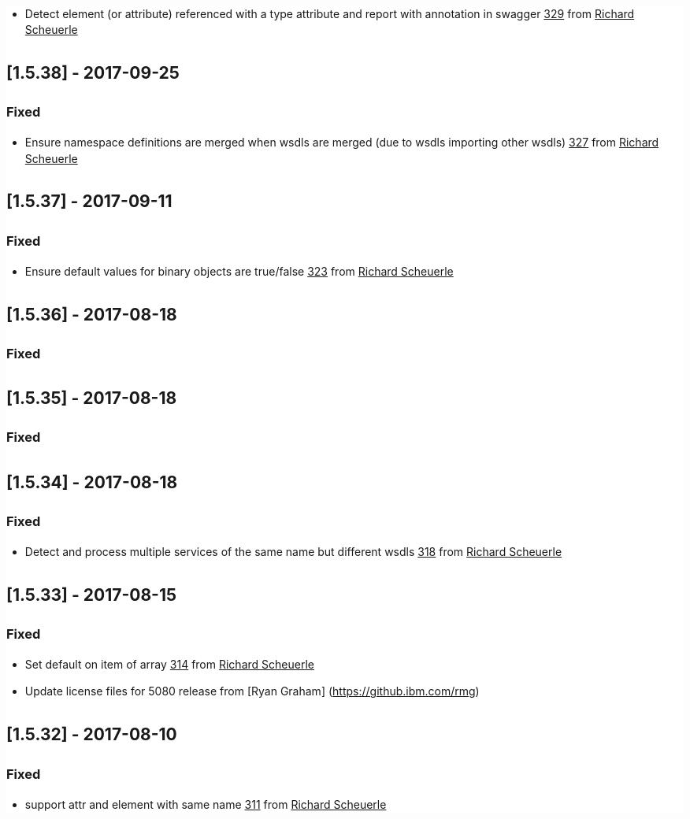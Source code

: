  * Detect element (or attribute) referenced with a type attribute and report with annotation in swagger [329](https://github.ibm.com/apimesh/apiconnect-wsdl/issues/329) from [Richard Scheuerle](https://github.ibm.com/scheu)

## [1.5.38] - 2017-09-25
### Fixed

 * Ensure namespace definitions are merged when wsdls are merged (due to wsdls importing other wsdls) [327](https://github.ibm.com/apimesh/apiconnect-wsdl/issues/327) from [Richard Scheuerle](https://github.ibm.com/scheu)

## [1.5.37] - 2017-09-11
### Fixed

 * Ensure default values for binary objects are true/false [323](https://github.ibm.com/apimesh/apiconnect-wsdl/issues/323) from [Richard Scheuerle](https://github.ibm.com/scheu)

## [1.5.36] - 2017-08-18
### Fixed

## [1.5.35] - 2017-08-18
### Fixed


## [1.5.34] - 2017-08-18
### Fixed

 * Detect and process multiple services of the same name but different wsdls [318](https://github.ibm.com/apimesh/apiconnect-wsdl/issues/318) from [Richard Scheuerle](https://github.ibm.com/scheu)


## [1.5.33] - 2017-08-15
### Fixed

 * Set default on item of array [314](https://github.ibm.com/apimesh/apiconnect-wsdl/issues/314) from [Richard Scheuerle](https://github.ibm.com/scheu)

 * Update license files for 5080 release from [Ryan Graham] (https://github.ibm.com/rmg)


## [1.5.32] - 2017-08-10
### Fixed

 * support attr and element with same name [311](https://github.ibm.com/apimesh/apiconnect-wsdl/issues/311) from [Richard Scheuerle](https://github.ibm.com/scheu)


 [Unreleased]: https://github.ibm.com/velox/apiconnect-wsdl/compare/v1.6.28...master
 [1.6.28]: https://github.ibm.com/velox/apiconnect-wsdl/compare/v1.6.27...v1.6.28
 [1.6.27]: https://github.ibm.com/velox/apiconnect-wsdl/compare/v1.6.26...v1.6.27
 [1.6.26]: https://github.ibm.com/velox/apiconnect-wsdl/compare/v1.6.25...v1.6.26
 [1.6.26]: https://github.ibm.com/velox/apiconnect-wsdl/compare/v1.6.25...v1.6.26
 [1.6.25]: https://github.ibm.com/velox/apiconnect-wsdl/compare/v1.6.24...v1.6.25
 [1.6.24]: https://github.ibm.com/velox/apiconnect-wsdl/compare/v1.6.23...v1.6.24
 [1.6.23]: https://github.ibm.com/velox/apiconnect-wsdl/compare/v1.6.22...v1.6.23
 [1.6.22]: https://github.ibm.com/velox/apiconnect-wsdl/compare/v1.6.21...v1.6.22
 [1.6.21]: https://github.ibm.com/velox/apiconnect-wsdl/compare/v1.6.20...v1.6.21
 [1.6.20]: https://github.ibm.com/velox/apiconnect-wsdl/compare/v1.6.19...v1.6.20
 [1.6.19]: https://github.ibm.com/velox/apiconnect-wsdl/compare/v1.6.18...v1.6.19
 [1.6.18]: https://github.ibm.com/velox/apiconnect-wsdl/compare/v1.6.17...v1.6.18
 [1.6.17]: https://github.ibm.com/velox/apiconnect-wsdl/compare/v1.6.16...v1.6.17
 [1.6.16]: https://github.ibm.com/velox/apiconnect-wsdl/compare/v1.6.15...v1.6.16
 [1.6.15]: https://github.ibm.com/velox/apiconnect-wsdl/compare/v1.6.14...v1.6.15
 [1.6.14]: https://github.ibm.com/velox/apiconnect-wsdl/compare/v1.6.13...v1.6.14
 [1.6.13]: https://github.ibm.com/velox/apiconnect-wsdl/compare/v1.6.12...v1.6.13
 [1.6.12]: https://github.ibm.com/velox/apiconnect-wsdl/compare/v1.6.11...v1.6.12
 [1.6.11]: https://github.ibm.com/velox/apiconnect-wsdl/compare/v1.6.10...v1.6.11
 [1.6.10]: https://github.ibm.com/velox/apiconnect-wsdl/compare/v1.6.9...v1.6.10
 [1.6.9]: https://github.ibm.com/velox/apiconnect-wsdl/compare/v1.6.8...v1.6.9
 [1.6.8]: https://github.ibm.com/velox/apiconnect-wsdl/compare/v1.6.7...v1.6.8
 [1.6.7]: https://github.ibm.com/velox/apiconnect-wsdl/compare/v1.6.6...v1.6.7
 [1.6.6]: https://github.ibm.com/velox/apiconnect-wsdl/compare/v1.6.5...v1.6.6
 [1.6.5]: https://github.ibm.com/velox/apiconnect-wsdl/compare/v1.6.4...v1.6.5
 [1.6.4]: https://github.ibm.com/velox/apiconnect-wsdl/compare/v1.6.3...v1.6.4
 [1.6.3]: https://github.ibm.com/velox/apiconnect-wsdl/compare/v1.6.2...v1.6.3
 [1.6.2]: https://github.ibm.com/velox/apiconnect-wsdl/compare/v1.6.1...v1.6.2
 [1.6.1]: https://github.ibm.com/velox/apiconnect-wsdl/compare/v1.5.113...v1.6.1
 [1.5.113]: https://github.ibm.com/velox/apiconnect-wsdl/compare/v1.5.112...v1.5.113
 [1.5.112]: https://github.ibm.com/velox/apiconnect-wsdl/compare/v1.5.111...v1.5.112
 [1.5.111]: https://github.ibm.com/velox/apiconnect-wsdl/compare/v1.5.110...v1.5.111
 [1.5.110]: https://github.ibm.com/velox/apiconnect-wsdl/compare/v1.5.109...v1.5.110
 [1.5.109]: https://github.ibm.com/velox/apiconnect-wsdl/compare/v1.5.108...v1.5.109
 [1.5.108]: https://github.ibm.com/velox/apiconnect-wsdl/compare/v1.5.107...v1.5.108
 [1.5.107]: https://github.ibm.com/velox/apiconnect-wsdl/compare/v1.5.106...v1.5.107
 [1.5.106]: https://github.ibm.com/velox/apiconnect-wsdl/compare/v1.5.105...v1.5.106
 [1.5.105]: https://github.ibm.com/velox/apiconnect-wsdl/compare/v1.5.104...v1.5.105
 [1.5.104]: https://github.ibm.com/velox/apiconnect-wsdl/compare/v1.5.103...v1.5.104
 [1.5.103]: https://github.ibm.com/velox/apiconnect-wsdl/compare/v1.5.102...v1.5.103
 [1.5.102]: https://github.ibm.com/velox/apiconnect-wsdl/compare/v1.5.101...v1.5.102
 [1.5.101]: https://github.ibm.com/velox/apiconnect-wsdl/compare/v1.5.100...v1.5.101
 [1.5.100]: https://github.ibm.com/velox/apiconnect-wsdl/compare/v1.5.99...v1.5.100
 [1.5.99]: https://github.ibm.com/velox/apiconnect-wsdl/compare/v1.5.98...v1.5.99
 [1.5.98]: https://github.ibm.com/velox/apiconnect-wsdl/compare/v1.5.97...v1.5.98
 [1.5.97]: https://github.ibm.com/velox/apiconnect-wsdl/compare/v1.5.96...v1.5.97
 [1.5.96]: https://github.ibm.com/velox/apiconnect-wsdl/compare/v1.5.95...v1.5.96
 [1.5.95]: https://github.ibm.com/velox/apiconnect-wsdl/compare/v1.5.94...v1.5.95
 [1.5.94]: https://github.ibm.com/velox/apiconnect-wsdl/compare/v1.5.93...v1.5.94
 [1.5.93]: https://github.ibm.com/velox/apiconnect-wsdl/compare/v1.5.92...v1.5.93
 [1.5.92]: https://github.ibm.com/velox/apiconnect-wsdl/compare/v1.5.91...v1.5.92
 [1.5.91]: https://github.ibm.com/velox/apiconnect-wsdl/compare/v1.5.90...v1.5.91
 [1.5.90]: https://github.ibm.com/velox/apiconnect-wsdl/compare/v1.5.89...v1.5.90
 [1.5.89]: https://github.ibm.com/velox/apiconnect-wsdl/compare/v1.5.88...v1.5.89
 [1.5.88]: https://github.ibm.com/velox/apiconnect-wsdl/compare/v1.5.87...v1.5.88
 [1.5.87]: https://github.ibm.com/velox/apiconnect-wsdl/compare/v1.5.86...v1.5.87
 [1.5.86]: https://github.ibm.com/velox/apiconnect-wsdl/compare/v1.5.85...v1.5.86
 [1.5.85]: https://github.ibm.com/velox/apiconnect-wsdl/compare/v1.5.84...v1.5.85
 [1.5.84]: https://github.ibm.com/velox/apiconnect-wsdl/compare/v1.5.83...v1.5.84
 [1.5.83]: https://github.ibm.com/velox/apiconnect-wsdl/compare/v1.5.82...v1.5.83
 [1.5.82]: https://github.ibm.com/velox/apiconnect-wsdl/compare/v1.5.81...v1.5.82
 [1.5.81]: https://github.ibm.com/velox/apiconnect-wsdl/compare/v1.5.80...v1.5.81
 [1.5.80]: https://github.ibm.com/velox/apiconnect-wsdl/compare/v1.5.79...v1.5.80
 [1.5.79]: https://github.ibm.com/velox/apiconnect-wsdl/compare/v1.5.78...v1.5.79
 [1.5.78]: https://github.ibm.com/velox/apiconnect-wsdl/compare/v1.5.77...v1.5.78
 [1.5.77]: https://github.ibm.com/velox/apiconnect-wsdl/compare/v1.5.76...v1.5.77
 [1.5.76]: https://github.ibm.com/velox/apiconnect-wsdl/compare/v1.5.75...v1.5.76
 [1.5.75]: https://github.ibm.com/velox/apiconnect-wsdl/compare/v1.5.74...v1.5.75
 [1.5.74]: https://github.ibm.com/velox/apiconnect-wsdl/compare/v1.5.73...v1.5.74
 [1.5.73]: https://github.ibm.com/velox/apiconnect-wsdl/compare/v1.5.72...v1.5.73
 [1.5.72]: https://github.ibm.com/velox/apiconnect-wsdl/compare/v1.5.71...v1.5.72
 [1.5.71]: https://github.ibm.com/velox/apiconnect-wsdl/compare/v1.5.70...v1.5.71
 [1.5.70]: https://github.ibm.com/velox/apiconnect-wsdl/compare/v1.5.69...v1.5.70
 [1.5.69]: https://github.ibm.com/velox/apiconnect-wsdl/compare/v1.5.68...v1.5.69
 [1.5.68]: https://github.ibm.com/velox/apiconnect-wsdl/compare/v1.5.67...v1.5.68
 [1.5.67]: https://github.ibm.com/velox/apiconnect-wsdl/compare/v1.5.66...v1.5.67
 [1.5.66]: https://github.ibm.com/velox/apiconnect-wsdl/compare/v1.5.65...v1.5.66
 [1.5.65]: https://github.ibm.com/velox/apiconnect-wsdl/compare/v1.5.64...v1.5.65
 [1.5.64]: https://github.ibm.com/velox/apiconnect-wsdl/compare/v1.5.63...v1.5.64
 [1.5.63]: https://github.ibm.com/velox/apiconnect-wsdl/compare/v1.5.62...v1.5.63
 [1.5.62]: https://github.ibm.com/velox/apiconnect-wsdl/compare/v1.5.61...v1.5.62